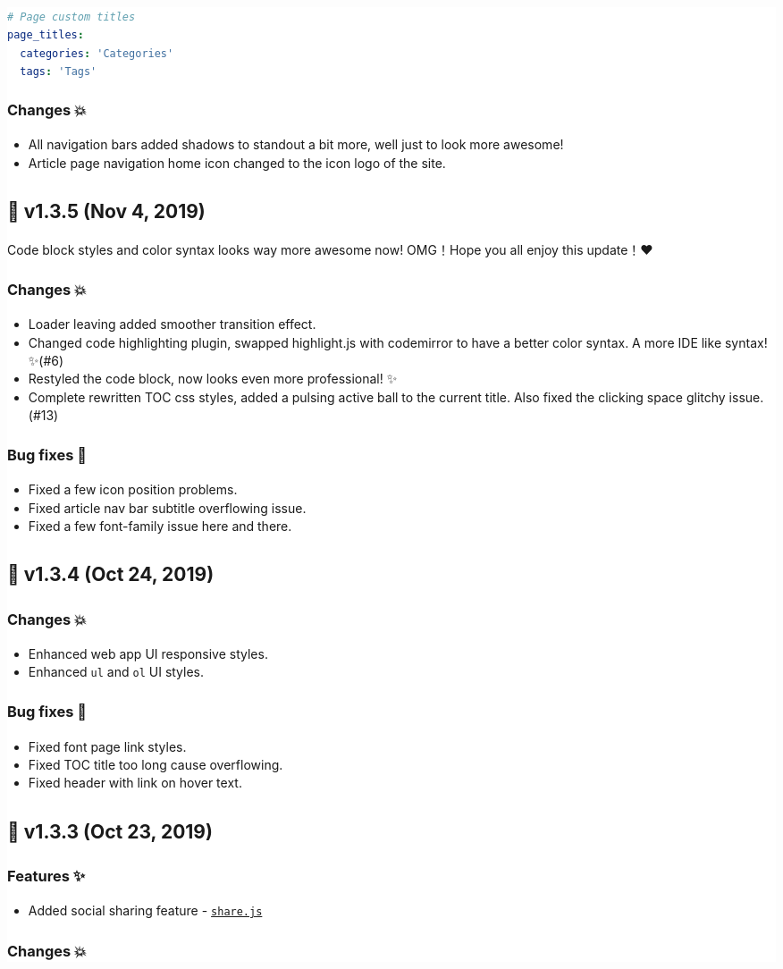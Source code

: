 ```yaml
# Page custom titles
page_titles:
  categories: 'Categories'
  tags: 'Tags'
```

### Changes 💥

- All navigation bars added shadows to standout a bit more, well just to look more awesome!
- Article page navigation home icon changed to the icon logo of the site.

## 🚀 v1.3.5 (Nov 4, 2019)

Code block styles and color syntax looks way more awesome now! OMG！Hope you all enjoy this update！❤️

### Changes 💥

- Loader leaving added smoother transition effect.
- Changed code highlighting plugin, swapped highlight.js with codemirror to have a better color syntax. A more IDE like syntax! ✨(#6)
- Restyled the code block, now looks even more professional! ✨
- Complete rewritten TOC css styles, added a pulsing active ball to the current title. Also fixed the clicking space glitchy issue. (#13)

### Bug fixes 🐛

- Fixed a few icon position problems.
- Fixed article nav bar subtitle overflowing issue.
- Fixed a few font-family issue here and there.

## 🚀 v1.3.4 (Oct 24, 2019)

### Changes 💥

- Enhanced web app UI responsive styles.
- Enhanced `ul` and `ol` UI styles.

### Bug fixes 🐛

- Fixed font page link styles.
- Fixed TOC title too long cause overflowing.
- Fixed header with link on hover text.

## 🚀 v1.3.3 (Oct 23, 2019)

### Features ✨

- Added social sharing feature - [`share.js`](https://github.com/overtrue/share.js)

### Changes 💥
